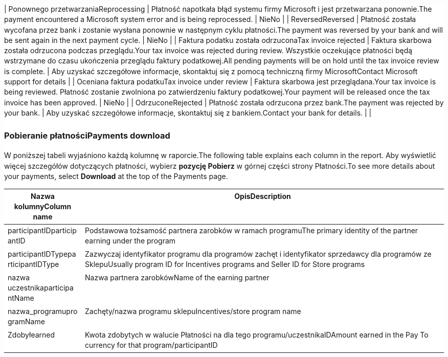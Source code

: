 | <span data-ttu-id="71316-534">Ponownego przetwarzania</span><span class="sxs-lookup"><span data-stu-id="71316-534">Reprocessing</span></span> | <span data-ttu-id="71316-535">Płatność napotkała błąd systemu firmy Microsoft i jest przetwarzana ponownie.</span><span class="sxs-lookup"><span data-stu-id="71316-535">The payment encountered a Microsoft system error and is being reprocessed.</span></span> | <span data-ttu-id="71316-536">Nie</span><span class="sxs-lookup"><span data-stu-id="71316-536">No</span></span> |
| <span data-ttu-id="71316-537">Reversed</span><span class="sxs-lookup"><span data-stu-id="71316-537">Reversed</span></span> | <span data-ttu-id="71316-538">Płatność została wycofana przez bank i zostanie wysłana ponownie w następnym cyklu płatności.</span><span class="sxs-lookup"><span data-stu-id="71316-538">The payment was reversed by your bank and will be sent again in the next payment cycle.</span></span> | <span data-ttu-id="71316-539">Nie</span><span class="sxs-lookup"><span data-stu-id="71316-539">No</span></span> |
| <span data-ttu-id="71316-540">Faktura podatku została odrzucona</span><span class="sxs-lookup"><span data-stu-id="71316-540">Tax invoice rejected</span></span> | <span data-ttu-id="71316-541">Faktura skarbowa została odrzucona podczas przeglądu.</span><span class="sxs-lookup"><span data-stu-id="71316-541">Your tax invoice was rejected during review.</span></span> <span data-ttu-id="71316-542">Wszystkie oczekujące płatności będą wstrzymane do czasu ukończenia przeglądu faktury podatkowej.</span><span class="sxs-lookup"><span data-stu-id="71316-542">All pending payments will be on hold until the tax invoice review is complete.</span></span> | <span data-ttu-id="71316-543">Aby uzyskać szczegółowe informacje, skontaktuj się z pomocą techniczną firmy Microsoft</span><span class="sxs-lookup"><span data-stu-id="71316-543">Contact Microsoft support for details</span></span> |
| <span data-ttu-id="71316-544">Oceniana faktura podatku</span><span class="sxs-lookup"><span data-stu-id="71316-544">Tax invoice under review</span></span> | <span data-ttu-id="71316-545">Faktura skarbowa jest przeglądana.</span><span class="sxs-lookup"><span data-stu-id="71316-545">Your tax invoice is being reviewed.</span></span> <span data-ttu-id="71316-546">Płatność zostanie zwolniona po zatwierdzeniu faktury podatkowej.</span><span class="sxs-lookup"><span data-stu-id="71316-546">Your payment will be released once the tax invoice has been approved.</span></span> | <span data-ttu-id="71316-547">Nie</span><span class="sxs-lookup"><span data-stu-id="71316-547">No</span></span> |
| <span data-ttu-id="71316-548">Odrzucone</span><span class="sxs-lookup"><span data-stu-id="71316-548">Rejected</span></span> | <span data-ttu-id="71316-549">Płatność została odrzucona przez bank.</span><span class="sxs-lookup"><span data-stu-id="71316-549">The payment was rejected by your bank.</span></span> | <span data-ttu-id="71316-550">Aby uzyskać szczegółowe informacje, skontaktuj się z bankiem.</span><span class="sxs-lookup"><span data-stu-id="71316-550">Contact your bank for details.</span></span> |
|

### <a name="payments-download"></a><span data-ttu-id="71316-551">Pobieranie płatności</span><span class="sxs-lookup"><span data-stu-id="71316-551">Payments download</span></span>

 <span data-ttu-id="71316-552">W poniższej tabeli wyjaśniono każdą kolumnę w raporcie.</span><span class="sxs-lookup"><span data-stu-id="71316-552">The following table explains each column in the report.</span></span> <span data-ttu-id="71316-553">Aby wyświetlić więcej szczegółów dotyczących płatności, wybierz **pozycję Pobierz** w górnej części strony Płatności.</span><span class="sxs-lookup"><span data-stu-id="71316-553">To see more details about your payments, select **Download** at the top of the Payments page.</span></span>

| <span data-ttu-id="71316-554">Nazwa kolumny</span><span class="sxs-lookup"><span data-stu-id="71316-554">Column name</span></span> | <span data-ttu-id="71316-555">Opis</span><span class="sxs-lookup"><span data-stu-id="71316-555">Description</span></span> |
| --- | --- |
| <span data-ttu-id="71316-556">participantID</span><span class="sxs-lookup"><span data-stu-id="71316-556">participantID</span></span> | <span data-ttu-id="71316-557">Podstawowa tożsamość partnera zarobków w ramach programu</span><span class="sxs-lookup"><span data-stu-id="71316-557">The primary identity of the partner earning under the program</span></span> |
| <span data-ttu-id="71316-558">participantIDType</span><span class="sxs-lookup"><span data-stu-id="71316-558">participantIDType</span></span> | <span data-ttu-id="71316-559">Zazwyczaj identyfikator programu dla programów zachęt i identyfikator sprzedawcy dla programów ze Sklepu</span><span class="sxs-lookup"><span data-stu-id="71316-559">Usually program ID for Incentives programs and Seller ID for Store programs</span></span> |
| <span data-ttu-id="71316-560">nazwa uczestnika</span><span class="sxs-lookup"><span data-stu-id="71316-560">participantName</span></span> | <span data-ttu-id="71316-561">Nazwa partnera zarobków</span><span class="sxs-lookup"><span data-stu-id="71316-561">Name of the earning partner</span></span> |
| <span data-ttu-id="71316-562">nazwa_programu</span><span class="sxs-lookup"><span data-stu-id="71316-562">programName</span></span> | <span data-ttu-id="71316-563">Zachęty/nazwa programu sklepu</span><span class="sxs-lookup"><span data-stu-id="71316-563">Incentives/store program name</span></span> |
| <span data-ttu-id="71316-564">Zdobył</span><span class="sxs-lookup"><span data-stu-id="71316-564">earned</span></span> | <span data-ttu-id="71316-565">Kwota zdobytych w walucie Płatności na dla tego programu/uczestnikaID</span><span class="sxs-lookup"><span data-stu-id="71316-565">Amount earned in the Pay To currency for that program/participantID</span></span> |